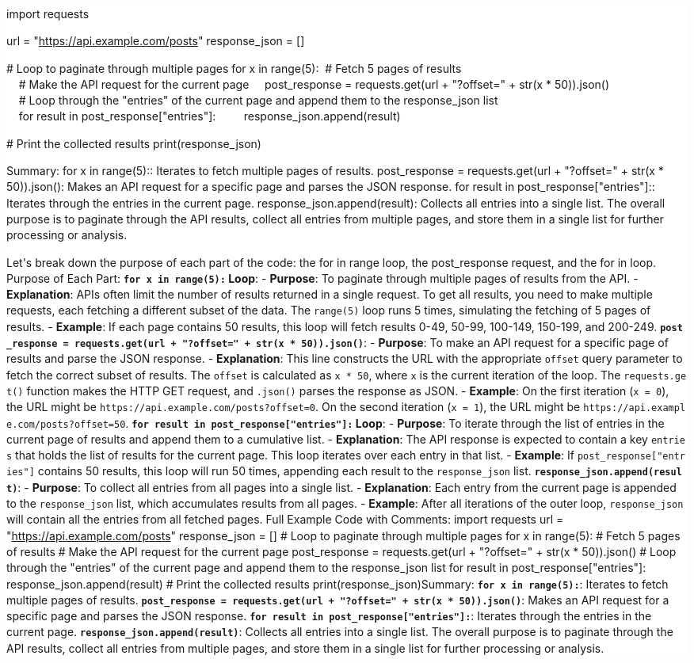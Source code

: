 import requests

url = "https://api.example.com/posts"
response_json = []

# Loop to paginate through multiple pages
for x in range(5):  # Fetch 5 pages of results
    # Make the API request for the current page
    post_response = requests.get(url + "?offset=" + str(x * 50)).json()
    
    # Loop through the "entries" of the current page and append them to the response_json list
    for result in post_response["entries"]:
        response_json.append(result)

# Print the collected results
print(response_json)

Summary:
for x in range(5):: Iterates to fetch multiple pages of results.
post_response = requests.get(url + "?offset=" + str(x * 50)).json(): Makes an API request for a specific page and parses the JSON response.
for result in post_response["entries"]:: Iterates through the entries in the current page.
response_json.append(result): Collects all entries into a single list.
The overall purpose is to paginate through the API results, collect all entries from multiple pages, and store them in a single list for further processing or analysis.

Let's break down the purpose of each part of the code: the for in range loop, the post_response request, and the for in loop. Purpose of Each Part: **`for x in range(5):` Loop**: - **Purpose**: To paginate through multiple pages of results from the API. - **Explanation**: APIs often limit the number of results returned in a single request. To get all results, you need to make multiple requests, each fetching a different subset of the data. The `range(5)` loop runs 5 times, simulating the fetching of 5 pages of results. - **Example**: If each page contains 50 results, this loop will fetch results 0-49, 50-99, 100-149, 150-199, and 200-249. **`post_response = requests.get(url + "?offset=" + str(x * 50)).json()`**: - **Purpose**: To make an API request for a specific page of results and parse the JSON response. - **Explanation**: This line constructs the URL with the appropriate `offset` query parameter to fetch the correct subset of results. The `offset` is calculated as `x * 50`, where `x` is the current iteration of the loop. The `requests.get()` function makes the HTTP GET request, and `.json()` parses the response as JSON. - **Example**: On the first iteration (`x = 0`), the URL might be `https://api.example.com/posts?offset=0`. On the second iteration (`x = 1`), the URL might be `https://api.example.com/posts?offset=50`. **`for result in post_response["entries"]:` Loop**: - **Purpose**: To iterate through the list of entries in the current page of results and append them to a cumulative list. - **Explanation**: The API response is expected to contain a key `entries` that holds the list of results for the current page. This loop iterates over each entry in that list. - **Example**: If `post_response["entries"]` contains 50 results, this loop will run 50 times, appending each result to the `response_json` list. **`response_json.append(result)`**: - **Purpose**: To collect all entries from all pages into a single list. - **Explanation**: Each entry from the current page is appended to the `response_json` list, which accumulates results from all pages. - **Example**: After all iterations of the outer loop, `response_json` will contain all the entries from all fetched pages. Full Example Code with Comments: import requests url = "https://api.example.com/posts" response_json = [] # Loop to paginate through multiple pages for x in range(5): # Fetch 5 pages of results # Make the API request for the current page post_response = requests.get(url + "?offset=" + str(x * 50)).json() # Loop through the "entries" of the current page and append them to the response_json list for result in post_response["entries"]: response_json.append(result) # Print the collected results print(response_json)Summary: **`for x in range(5):`**: Iterates to fetch multiple pages of results. **`post_response = requests.get(url + "?offset=" + str(x * 50)).json()`**: Makes an API request for a specific page and parses the JSON response. **`for result in post_response["entries"]:`**: Iterates through the entries in the current page. **`response_json.append(result)`**: Collects all entries into a single list. The overall purpose is to paginate through the API results, collect all entries from multiple pages, and store them in a single list for further processing or analysis.